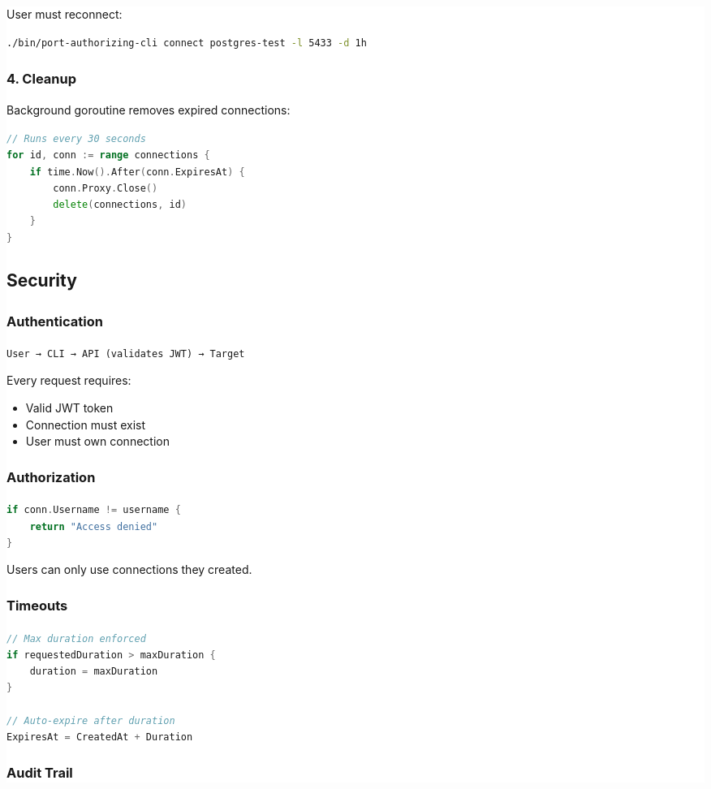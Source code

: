 User must reconnect:
```bash
./bin/port-authorizing-cli connect postgres-test -l 5433 -d 1h
```

### 4. Cleanup

Background goroutine removes expired connections:
```go
// Runs every 30 seconds
for id, conn := range connections {
    if time.Now().After(conn.ExpiresAt) {
        conn.Proxy.Close()
        delete(connections, id)
    }
}
```

## Security

### Authentication

```
User → CLI → API (validates JWT) → Target
```

Every request requires:
- Valid JWT token
- Connection must exist
- User must own connection

### Authorization

```go
if conn.Username != username {
    return "Access denied"
}
```

Users can only use connections they created.

### Timeouts

```go
// Max duration enforced
if requestedDuration > maxDuration {
    duration = maxDuration
}

// Auto-expire after duration
ExpiresAt = CreatedAt + Duration
```

### Audit Trail
